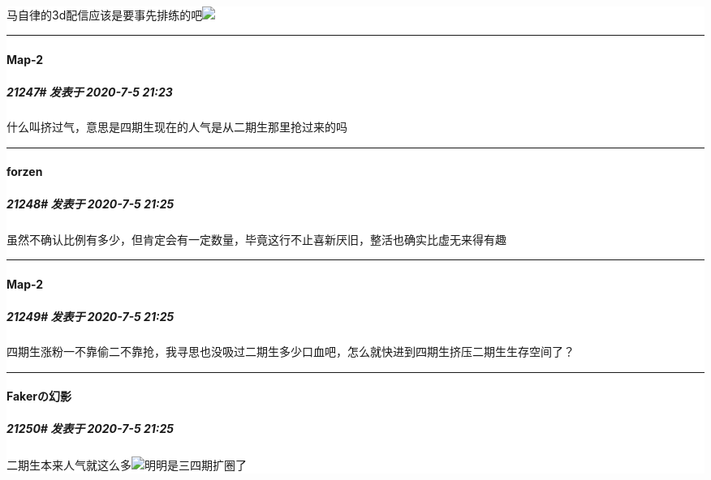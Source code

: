 

马自律的3d配信应该是要事先排练的吧<img src="https://static.saraba1st.com/image/smiley/face2017/035.png" referrerpolicy="no-referrer">







-----

####  Map-2  
##### 21247#       发表于 2020-7-5 21:23




什么叫挤过气，意思是四期生现在的人气是从二期生那里抢过来的吗







-----

####  forzen  
##### 21248#       发表于 2020-7-5 21:25




虽然不确认比例有多少，但肯定会有一定数量，毕竟这行不止喜新厌旧，整活也确实比虚无来得有趣







-----

####  Map-2  
##### 21249#       发表于 2020-7-5 21:25




四期生涨粉一不靠偷二不靠抢，我寻思也没吸过二期生多少口血吧，怎么就快进到四期生挤压二期生生存空间了？







-----

####  Fakerの幻影  
##### 21250#       发表于 2020-7-5 21:25




二期生本来人气就这么多<img src="https://static.saraba1st.com/image/smiley/face2017/067.png" referrerpolicy="no-referrer">明明是三四期扩圈了


